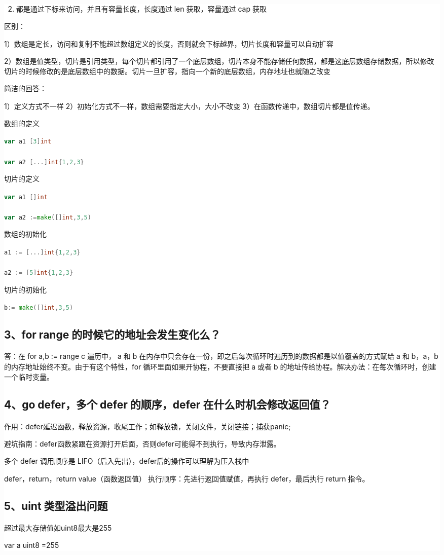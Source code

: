 2) 都是通过下标来访问，并且有容量长度，长度通过 len 获取，容量通过 cap 获取

区别：

1）数组是定长，访问和复制不能超过数组定义的长度，否则就会下标越界，切片长度和容量可以自动扩容

2）数组是值类型，切片是引用类型，每个切片都引用了一个底层数组，切片本身不能存储任何数据，都是这底层数组存储数据，所以修改切片的时候修改的是底层数组中的数据。切片一旦扩容，指向一个新的底层数组，内存地址也就随之改变

简洁的回答：

1）定义方式不一样 2）初始化方式不一样，数组需要指定大小，大小不改变 3）在函数传递中，数组切片都是值传递。

数组的定义

```go
var a1 [3]int

var a2 [...]int{1,2,3}
```
切片的定义
```go
var a1 []int

var a2 :=make([]int,3,5)
```
数组的初始化
```go
a1 := [...]int{1,2,3}

a2 := [5]int{1,2,3}
```
切片的初始化
```go
b:= make([]int,3,5)
```

## 3、for range 的时候它的地址会发生变化么？
答：在 for a,b := range c 遍历中， a 和 b 在内存中只会存在一份，即之后每次循环时遍历到的数据都是以值覆盖的方式赋给 a 和 b，a，b 的内存地址始终不变。由于有这个特性，for 循环里面如果开协程，不要直接把 a 或者 b 的地址传给协程。解决办法：在每次循环时，创建一个临时变量。

## 4、go defer，多个 defer 的顺序，defer 在什么时机会修改返回值？
作用：defer延迟函数，释放资源，收尾工作；如释放锁，关闭文件，关闭链接；捕获panic;

避坑指南：defer函数紧跟在资源打开后面，否则defer可能得不到执行，导致内存泄露。

多个 defer 调用顺序是 LIFO（后入先出），defer后的操作可以理解为压入栈中

defer，return，return value（函数返回值） 执行顺序：先进行返回值赋值，再执行 defer，最后执行 return 指令。


## 5、uint 类型溢出问题

超过最大存储值如uint8最大是255

var a uint8 =255
